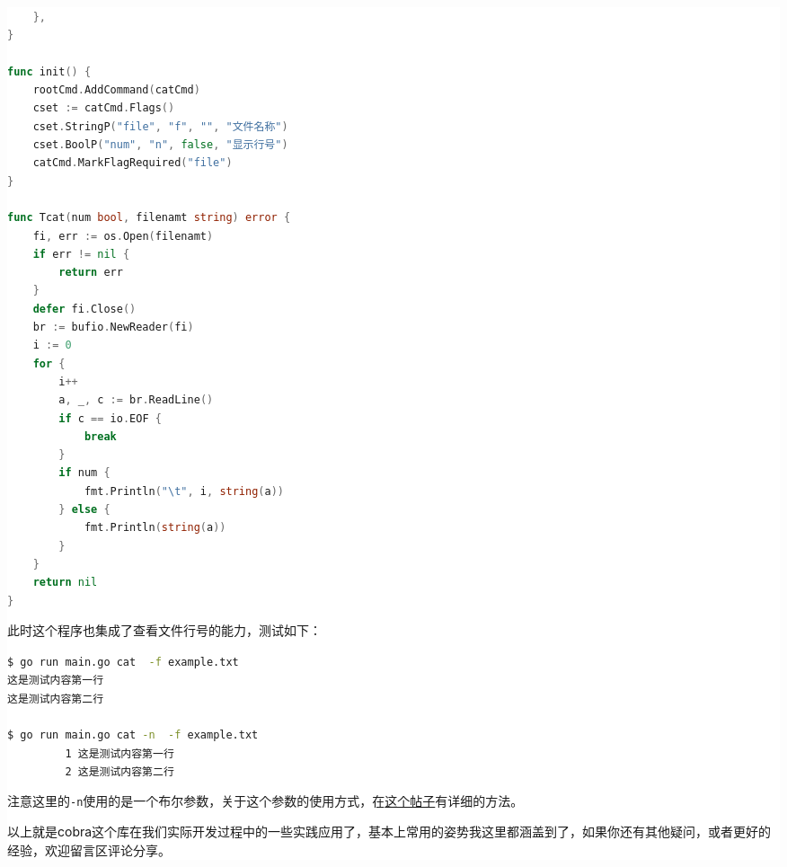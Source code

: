 ```go
	},
}

func init() {
	rootCmd.AddCommand(catCmd)
	cset := catCmd.Flags()
	cset.StringP("file", "f", "", "文件名称")
	cset.BoolP("num", "n", false, "显示行号")
	catCmd.MarkFlagRequired("file")
}

func Tcat(num bool, filenamt string) error {
	fi, err := os.Open(filenamt)
	if err != nil {
		return err
	}
	defer fi.Close()
	br := bufio.NewReader(fi)
	i := 0
	for {
		i++
		a, _, c := br.ReadLine()
		if c == io.EOF {
			break
		}
		if num {
			fmt.Println("\t", i, string(a))
		} else {
			fmt.Println(string(a))
		}
	}
	return nil
}
```

此时这个程序也集成了查看文件行号的能力，测试如下：

```sh
$ go run main.go cat  -f example.txt 
这是测试内容第一行
这是测试内容第二行 

$ go run main.go cat -n  -f example.txt
         1 这是测试内容第一行
         2 这是测试内容第二行
```

注意这里的`-n`使用的是一个布尔参数，关于这个参数的使用方式，在[这个帖子](https://github.com/spf13/cobra/issues/613)有详细的方法。

以上就是cobra这个库在我们实际开发过程中的一些实践应用了，基本上常用的姿势我这里都涵盖到了，如果你还有其他疑问，或者更好的经验，欢迎留言区评论分享。